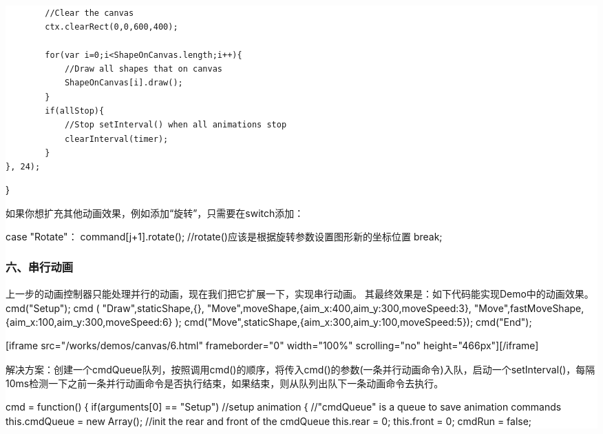             //Clear the canvas
            ctx.clearRect(0,0,600,400);

            for(var i=0;i<ShapeOnCanvas.length;i++){
                //Draw all shapes that on canvas
                ShapeOnCanvas[i].draw();
            }
            if(allStop){
                //Stop setInterval() when all animations stop
                clearInterval(timer);
            }
    }, 24);
}
</coolcode>

如果你想扩充其他动画效果，例如添加“旋转”，只需要在switch添加：

<coolcode lang="javascript">
case "Rotate"：
    command[j+1].rotate(); //rotate()应该是根据旋转参数设置图形新的坐标位置
    break;
</coolcode>

<h3>六、串行动画</h3>
上一步的动画控制器只能处理并行的动画，现在我们把它扩展一下，实现串行动画。
其最终效果是：如下代码能实现Demo中的动画效果。

<coolcode lang="javascript">
cmd("Setup");
cmd
(
    "Draw",staticShape,{},
    "Move",moveShape,{aim_x:400,aim_y:300,moveSpeed:3},
    "Move",fastMoveShape,{aim_x:100,aim_y:300,moveSpeed:6}
);
cmd("Move",staticShape,{aim_x:300,aim_y:100,moveSpeed:5});
cmd("End");
</coolcode>

[iframe src="/works/demos/canvas/6.html" frameborder="0" width="100%" scrolling="no" height="466px"][/iframe]

解决方案：创建一个cmdQueue队列，按照调用cmd()的顺序，将传入cmd()的参数(一条并行动画命令)入队，启动一个setInterval()，每隔10ms检测一下之前一条并行动画命令是否执行结束，如果结束，则从队列出队下一条动画命令去执行。

<coolcode lang="javascript">
cmd = function()
{
    if(arguments[0] == "Setup")  //setup animation
    {
        //"cmdQueue" is a queue to save animation commands
        this.cmdQueue = new Array();
        //init the rear and front of the cmdQueue                   
        this.rear = 0;
        this.front = 0;
        cmdRun = false;
